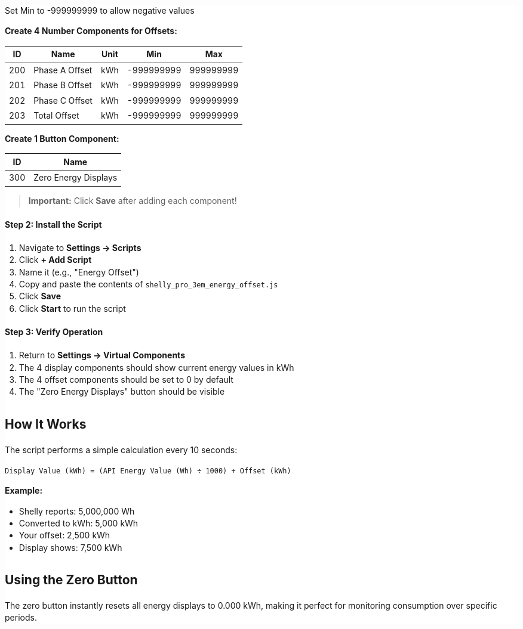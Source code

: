 Set Min to -999999999 to allow negative values

**Create 4 Number Components for Offsets:**

| ID  | Name           | Unit | Min        | Max       |
|-----|----------------|------|------------|-----------|
| 200 | Phase A Offset | kWh  | -999999999 | 999999999 |
| 201 | Phase B Offset | kWh  | -999999999 | 999999999 |
| 202 | Phase C Offset | kWh  | -999999999 | 999999999 |
| 203 | Total Offset   | kWh  | -999999999 | 999999999 |

**Create 1 Button Component:**

| ID  | Name                 |
|-----|----------------------|
| 300 | Zero Energy Displays |

> **Important:** Click **Save** after adding each component!

#### Step 2: Install the Script

1. Navigate to **Settings → Scripts**
2. Click **+ Add Script**
3. Name it (e.g., "Energy Offset")
4. Copy and paste the contents of `shelly_pro_3em_energy_offset.js`
5. Click **Save**
6. Click **Start** to run the script

#### Step 3: Verify Operation

1. Return to **Settings → Virtual Components**
2. The 4 display components should show current energy values in kWh
3. The 4 offset components should be set to 0 by default
4. The "Zero Energy Displays" button should be visible

## How It Works

The script performs a simple calculation every 10 seconds:

```
Display Value (kWh) = (API Energy Value (Wh) ÷ 1000) + Offset (kWh)
```

**Example:**
- Shelly reports: 5,000,000 Wh
- Converted to kWh: 5,000 kWh
- Your offset: 2,500 kWh
- Display shows: 7,500 kWh

## Using the Zero Button

The zero button instantly resets all energy displays to 0.000 kWh, making it perfect for monitoring consumption over specific periods.
